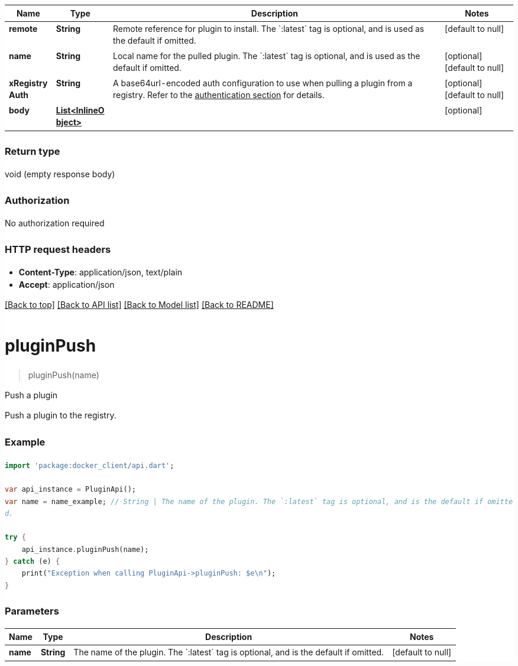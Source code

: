 Name | Type | Description  | Notes
------------- | ------------- | ------------- | -------------
 **remote** | **String**| Remote reference for plugin to install.  The &#x60;:latest&#x60; tag is optional, and is used as the default if omitted.  | [default to null]
 **name** | **String**| Local name for the pulled plugin.  The &#x60;:latest&#x60; tag is optional, and is used as the default if omitted.  | [optional] [default to null]
 **xRegistryAuth** | **String**| A base64url-encoded auth configuration to use when pulling a plugin from a registry.  Refer to the [authentication section](#section/Authentication) for details.  | [optional] [default to null]
 **body** | [**List&lt;InlineObject&gt;**](InlineObject.md)|  | [optional] 

### Return type

void (empty response body)

### Authorization

No authorization required

### HTTP request headers

 - **Content-Type**: application/json, text/plain
 - **Accept**: application/json

[[Back to top]](#) [[Back to API list]](../README.md#documentation-for-api-endpoints) [[Back to Model list]](../README.md#documentation-for-models) [[Back to README]](../README.md)

# **pluginPush**
> pluginPush(name)

Push a plugin

Push a plugin to the registry. 

### Example 
```dart
import 'package:docker_client/api.dart';

var api_instance = PluginApi();
var name = name_example; // String | The name of the plugin. The `:latest` tag is optional, and is the default if omitted. 

try { 
    api_instance.pluginPush(name);
} catch (e) {
    print("Exception when calling PluginApi->pluginPush: $e\n");
}
```

### Parameters

Name | Type | Description  | Notes
------------- | ------------- | ------------- | -------------
 **name** | **String**| The name of the plugin. The &#x60;:latest&#x60; tag is optional, and is the default if omitted.  | [default to null]

